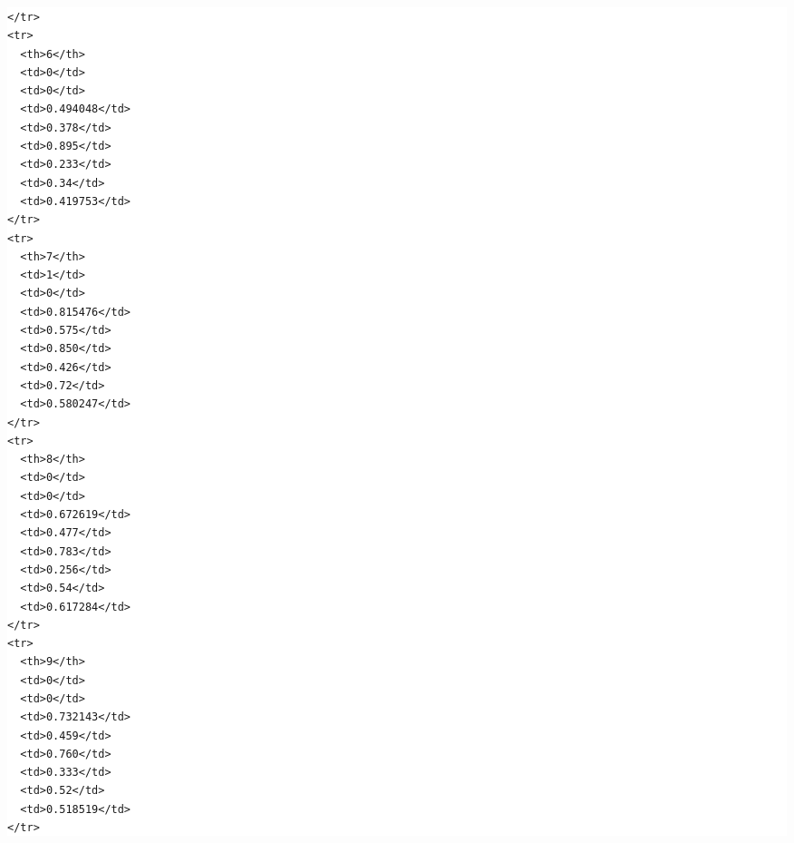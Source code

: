     </tr>
    <tr>
      <th>6</th>
      <td>0</td>
      <td>0</td>
      <td>0.494048</td>
      <td>0.378</td>
      <td>0.895</td>
      <td>0.233</td>
      <td>0.34</td>
      <td>0.419753</td>
    </tr>
    <tr>
      <th>7</th>
      <td>1</td>
      <td>0</td>
      <td>0.815476</td>
      <td>0.575</td>
      <td>0.850</td>
      <td>0.426</td>
      <td>0.72</td>
      <td>0.580247</td>
    </tr>
    <tr>
      <th>8</th>
      <td>0</td>
      <td>0</td>
      <td>0.672619</td>
      <td>0.477</td>
      <td>0.783</td>
      <td>0.256</td>
      <td>0.54</td>
      <td>0.617284</td>
    </tr>
    <tr>
      <th>9</th>
      <td>0</td>
      <td>0</td>
      <td>0.732143</td>
      <td>0.459</td>
      <td>0.760</td>
      <td>0.333</td>
      <td>0.52</td>
      <td>0.518519</td>
    </tr>
  </tbody>
</table>
</div>
      <button class="colab-df-convert" onclick="convertToInteractive('df-966086a3-51eb-46be-9899-e5c96a03c781')"
              title="Convert this dataframe to an interactive table."
              style="display:none;">
